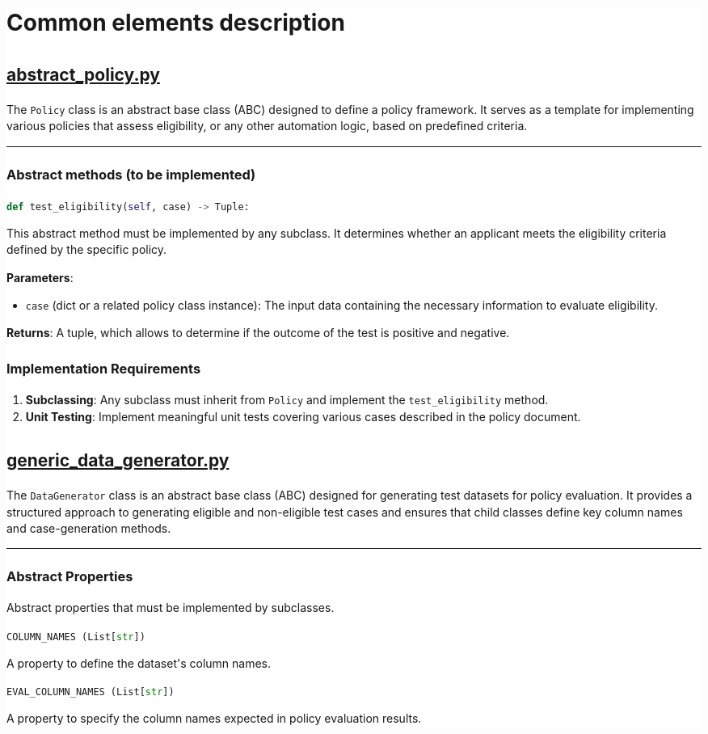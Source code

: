 # Common elements description
## [abstract_policy.py](abstract_policy.py)

The ``Policy`` class is an abstract base class (ABC) designed to define a policy framework. It serves as a template for implementing various policies that assess eligibility, or any other automation logic, based on predefined criteria. 

---

### Abstract methods (to be implemented)

```python
def test_eligibility(self, case) -> Tuple:
```

This abstract method must be implemented by any subclass. It determines whether an applicant meets the eligibility criteria defined by the specific policy.

**Parameters**:
* ``case`` (dict or a related policy class instance): The input data containing the necessary information to evaluate eligibility.

**Returns**: A tuple, which allows to determine if the outcome of the test is positive and negative.

### Implementation Requirements

1. **Subclassing**: Any subclass must inherit from ``Policy`` and implement the ``test_eligibility`` method.
2. **Unit Testing**: Implement meaningful unit tests covering various cases described in the policy document.

## [generic_data_generator.py](generic_data_generator.py)

The ``DataGenerator`` class is an abstract base class (ABC) designed for generating test datasets for policy evaluation. It provides a structured approach to generating eligible and non-eligible test cases and ensures that child classes define key column names and case-generation methods.

---

### Abstract Properties

Abstract properties that must be implemented by subclasses.

```python
COLUMN_NAMES (List[str])
```
A property to define the dataset's column names.

```python
EVAL_COLUMN_NAMES (List[str])
```

A property to specify the column names expected in policy evaluation results.
